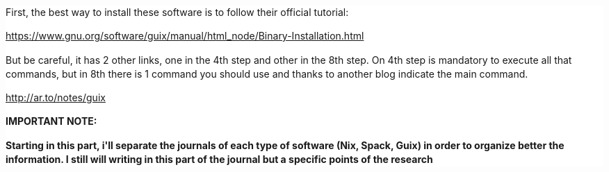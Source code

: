 First, the best way to install these software is to follow their official tutorial:

https://www.gnu.org/software/guix/manual/html_node/Binary-Installation.html

But be careful, it has 2 other links, one in the 4th step and other in the 8th step. On 4th step is mandatory to execute all that commands, but in 8th there is 1 command you should use and thanks to another blog indicate the main command.

http://ar.to/notes/guix

 **IMPORTANT NOTE:**

**Starting in this part, i'll separate the journals of each type of software (Nix, Spack, Guix) in order to organize better the information.
I still will writing in this part of the journal but a specific points of the research**


